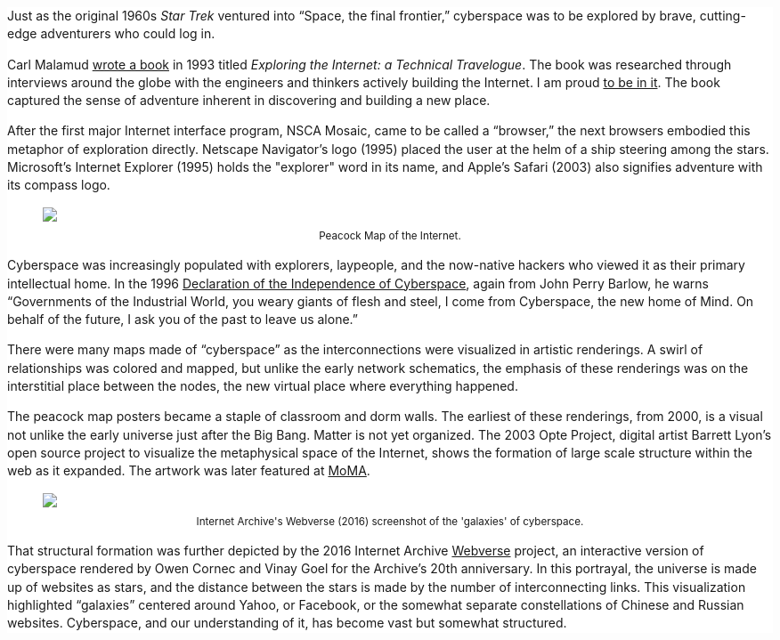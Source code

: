 Just as the original 1960s _Star Trek_ ventured into “Space, the final frontier,” cyberspace was to be explored by brave, cutting-edge adventurers who could log in.

Carl Malamud [wrote a book](https://archive.org/details/exploringinterne00mala) in 1993 titled _Exploring the Internet: a Technical Travelogue_. The book was researched through interviews around the globe with the engineers and thinkers actively building the Internet. I am proud [to be in it](https://archive.org/stream/exploringinterne00mala#page/166/mode/2up/search/brewster). The book captured the sense of adventure inherent in discovering and building a new place.

After the first major Internet interface program, NSCA Mosaic, came to be called a “browser,” the next browsers embodied this metaphor of exploration directly. Netscape Navigator’s logo (1995) placed the user at the helm of a ship steering among the stars. Microsoft’s Internet Explorer (1995) holds the "explorer" word in its name, and Apple’s Safari (2003) also signifies adventure with its compass logo.

<figure>
  <img src="https://d2w9rnfcy7mm78.cloudfront.net/2479034/original_d0ec31f22fd02ce9b9d710d1281c2eaa.jpg" />
  <figcaption style="text-align: center" ><small>
    Peacock Map of the Internet.
  </small></figcaption>
</figure>

Cyberspace was increasingly populated with explorers, laypeople, and the now-native hackers who viewed it as their primary intellectual home. In the 1996 [Declaration of the Independence of Cyberspace](https://web.archive.org/web/20160124225656/https://www.eff.org/cyberspace-independence), again from John Perry Barlow, he warns “Governments of the Industrial World, you weary giants of flesh and steel, I come from Cyberspace, the new home of Mind. On behalf of the future, I ask you of the past to leave us alone.”

There were many maps made of “cyberspace” as the interconnections were visualized in artistic renderings. A swirl of relationships was colored and mapped, but unlike the early network schematics, the emphasis of these renderings was on the interstitial place between the nodes, the new virtual place where everything happened.

The peacock map posters became a staple of classroom and dorm walls. The earliest of these renderings, from 2000, is a visual not unlike the early universe just after the Big Bang. Matter is not yet organized. The 2003 Opte Project, digital artist Barrett Lyon’s open source project to visualize the metaphysical space of the Internet, shows the formation of large scale structure within the web as it expanded. The artwork was later featured at [MoMA](https://www.moma.org/learn/moma_learning/barrett-lyon-the-opte-project-mapping-the-internet-2003).

<figure>
  <img src="https://d2w9rnfcy7mm78.cloudfront.net/2478370/original_69bf6c4c9b75beb3c01f10f0032c0b45.png" />
  <figcaption style="text-align: center" ><small>
    Internet Archive's Webverse (2016) screenshot of the 'galaxies' of cyberspace.
  </small></figcaption>
</figure>

That structural formation was further depicted by the 2016 Internet Archive [Webverse](http://webverse.org/) project, an interactive version of cyberspace rendered by Owen Cornec and Vinay Goel for the Archive’s 20th anniversary. In this portrayal, the universe is made up of websites as stars, and the distance between the stars is made by the number of interconnecting links. This visualization highlighted “galaxies” centered around Yahoo, or Facebook, or the somewhat separate constellations of Chinese and Russian websites. Cyberspace, and our understanding of it, has become vast but somewhat structured.
